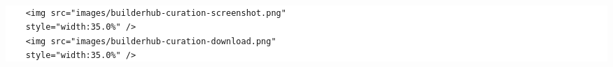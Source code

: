         <img src="images/builderhub-curation-screenshot.png"
        style="width:35.0%" />
        <img src="images/builderhub-curation-download.png"
        style="width:35.0%" />